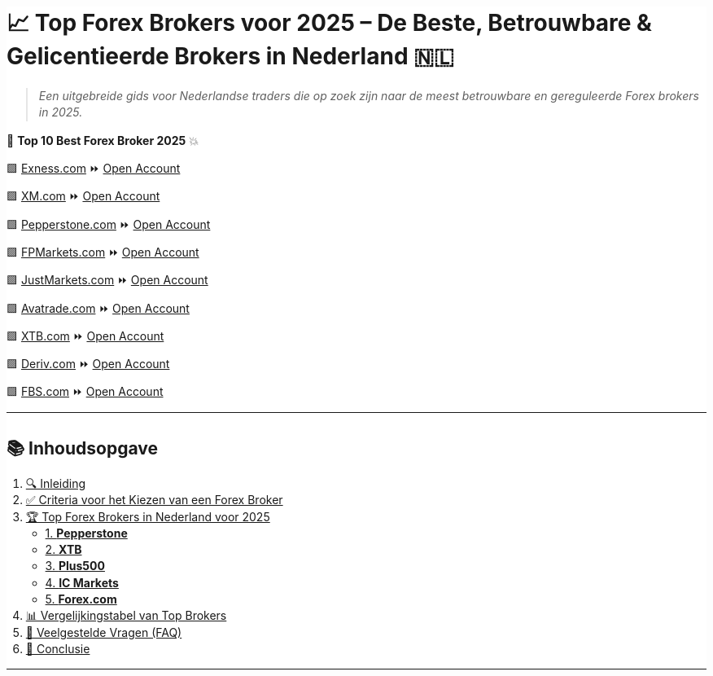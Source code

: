 # 📈 Top Forex Brokers voor 2025 – De Beste, Betrouwbare & Gelicentieerde Brokers in Nederland 🇳🇱

> *Een uitgebreide gids voor Nederlandse traders die op zoek zijn naar de meest betrouwbare en gereguleerde Forex brokers in 2025.*

📢 **Top 10 Best Forex Broker 2025** 💥

🟩 [Exness.com](https://one.exnesstrack.org/a/newup2) ⏩ [Open Account](https://one.exnesstrack.org/boarding/sign-up/a/newup2)

🟩 [XM.com](https://clicks.pipaffiliates.com/c?c=589901&l=en&p=0) ⏩ [Open Account](https://clicks.pipaffiliates.com/c?c=589901&l=en&p=1)

🟩 [Pepperstone.com](https://trk.pepperstonepartners.com/aff_c?offer_id=367&aff_id=33954) ⏩ [Open Account](https://trk.pepperstonepartners.com/aff_c?offer_id=367&aff_id=33954)

🟩 [FPMarkets.com](https://www.fpmarkets.com/?redir=stv&fpm-affiliate-utm-source=IB&fpm-affiliate-agt=56244) ⏩ [Open Account](https://www.fpmarkets.com/?redir=stv&fpm-affiliate-utm-source=IB&fpm-affiliate-agt=56244)

🟩 [JustMarkets.com](https://one.justmarkets.link/a/79iqw0j6nj) ⏩ [Open Account](https://one.justmarkets.link/a/79iqw0j6nj)

🟩 [Avatrade.com](https://www.avatrade.com?versionId=10301&tag=194438) ⏩ [Open Account](https://www.avatrade.com/trading-account2?versionId=10301&tag=194438)

🟩 [XTB.com](https://link-pso.xtb.com/pso/zrUCY) ⏩ [Open Account](https://link-pso.xtb.com/pso/zrUCY)

🟩 [Deriv.com](https://track.deriv.com/_CqcB1Pzy79RUrSHPGq2lJWNd7ZgqdRLk/1/) ⏩ [Open Account](https://track.deriv.com/_CqcB1Pzy79RUrSHPGq2lJWNd7ZgqdRLk/1/)

🟩 [FBS.com](https://fbs.partners?ibl=587836&ibp=21398815) ⏩ [Open Account](https://fbs.partners?ibl=587836&ibp=21398815)

---

## 📚 Inhoudsopgave

1. [🔍 Inleiding](#inleiding)
2. [✅ Criteria voor het Kiezen van een Forex Broker](#criteria-voor-het-kiezen-van-een-forex-broker)
3. [🏆 Top Forex Brokers in Nederland voor 2025](#top-forex-brokers-in-nederland-voor-2025)
   - [1. **Pepperstone**](#1-pepperstone)
   - [2. **XTB**](#2-xtb)
   - [3. **Plus500**](#3-plus500)
   - [4. **IC Markets**](#4-ic-markets)
   - [5. **Forex.com**](#5-forexcom)
4. [📊 Vergelijkingstabel van Top Brokers](#vergelijkingstabel-van-top-brokers)
5. [🧠 Veelgestelde Vragen (FAQ)](#veelgestelde-vragen-faq)
6. [🎯 Conclusie](#conclusie)

---
